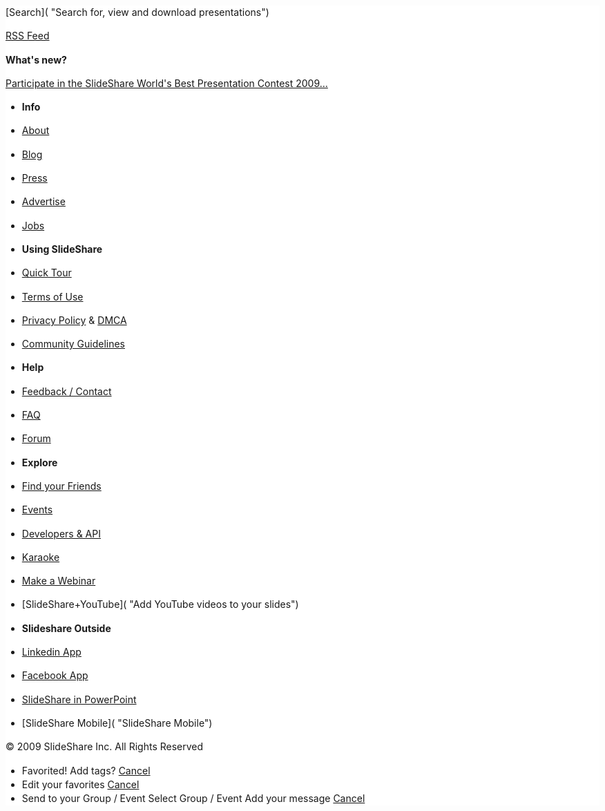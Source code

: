 [Search]( "Search for, view and download presentations")

[RSS Feed]()

**What's new?**

[]()[Participate in the SlideShare World's Best Presentation Contest 2009...](http://blog.slideshare.net/2009/08/03/worlds-best-presentation-contest-is-back-and-more-social-than-ever/)

* **Info**
* [About]()
* [Blog](http://blog.slideshare.net)
* [Press]()
* [Advertise]()
* [Jobs]()

* **Using SlideShare**
* [Quick Tour]()
* [Terms of Use]()
* [Privacy Policy]() & [DMCA]()
* [Community Guidelines]()

* **Help**
* [Feedback / Contact]()
* [FAQ]()
* [Forum](http://getsatisfaction.com/slideshare)

* **Explore**
* [Find your Friends]()
* [Events]()
* [Developers & API]()
* [Karaoke](http://www.slidesharetoys.com/)
* [Make a Webinar]()
* [SlideShare+YouTube]( "Add YouTube videos to your slides")

* **Slideshare Outside**
* [Linkedin App](http://www.linkedin.com/opensocialInstallation/preview?_ch_panel_id=1&_applicationId=1200 "SlideShare for LinkedIn")
* [Facebook App](http://apps.facebook.com/slideshare "SlideShare for Facebook")
* [SlideShare in PowerPoint](http://www.slideshare.net/developers/apps/pptribbon "SlideShare Plugin for PowerPoint 2007")
* [SlideShare Mobile]( "SlideShare Mobile")

© 2009 SlideShare Inc. All Rights Reserved

* Favorited! Add tags?   [Cancel]()
* Edit your favorites   [Cancel]()
* Send to your Group / Event  Select Group / Event
Add your message  [Cancel]()
